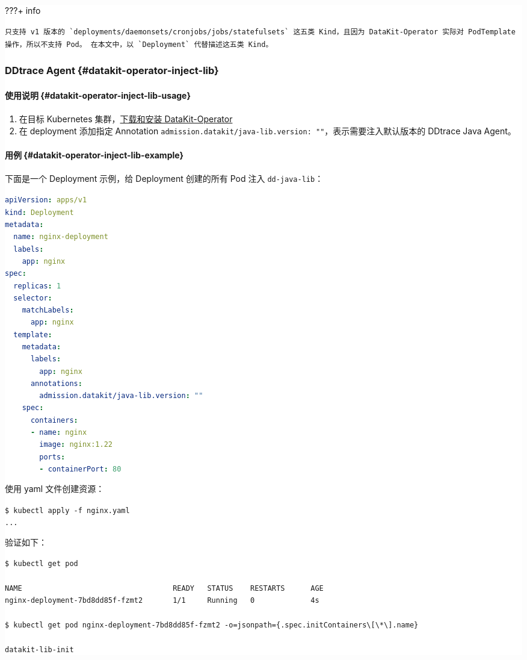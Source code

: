 
???+ info

    只支持 v1 版本的 `deployments/daemonsets/cronjobs/jobs/statefulsets` 这五类 Kind，且因为 DataKit-Operator 实际对 PodTemplate 操作，所以不支持 Pod。 在本文中，以 `Deployment` 代替描述这五类 Kind。


### DDtrace Agent {#datakit-operator-inject-lib}

#### 使用说明 {#datakit-operator-inject-lib-usage}

1. 在目标 Kubernetes 集群，[下载和安装 DataKit-Operator](datakit-operator.md#datakit-operator-overview-and-install)
1. 在 deployment 添加指定 Annotation `admission.datakit/java-lib.version: ""`，表示需要注入默认版本的 DDtrace Java Agent。

#### 用例 {#datakit-operator-inject-lib-example}

下面是一个 Deployment 示例，给 Deployment 创建的所有 Pod 注入 `dd-java-lib`：

```yaml
apiVersion: apps/v1
kind: Deployment
metadata:
  name: nginx-deployment
  labels:
    app: nginx
spec:
  replicas: 1
  selector:
    matchLabels:
      app: nginx
  template:
    metadata:
      labels:
        app: nginx
      annotations:
        admission.datakit/java-lib.version: ""
    spec:
      containers:
      - name: nginx
        image: nginx:1.22
        ports:
        - containerPort: 80
```

使用 yaml 文件创建资源：

```shell
$ kubectl apply -f nginx.yaml
...
```

验证如下：

```shell
$ kubectl get pod

NAME                                   READY   STATUS    RESTARTS      AGE
nginx-deployment-7bd8dd85f-fzmt2       1/1     Running   0             4s

$ kubectl get pod nginx-deployment-7bd8dd85f-fzmt2 -o=jsonpath={.spec.initContainers\[\*\].name}

datakit-lib-init
```
